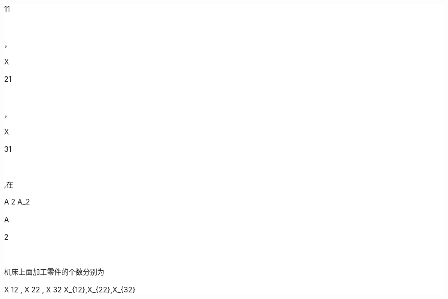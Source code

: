 






11

​


，


X










21

​


，


X










31

​

,在

A
2
A\_2






A









2

​

机床上面加工零件的个数分别为

X
12
,
X
22
,
X
32
X\_{12},X\_{22},X\_{32}

